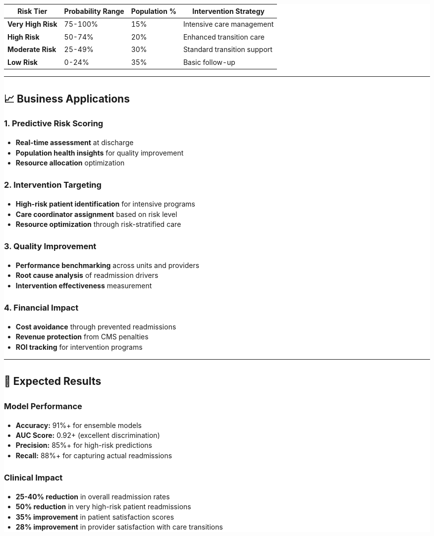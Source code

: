 | Risk Tier | Probability Range | Population % | Intervention Strategy |
|-----------|------------------|---------------|----------------------|
| **Very High Risk** | 75-100% | 15% | Intensive care management |
| **High Risk** | 50-74% | 20% | Enhanced transition care |
| **Moderate Risk** | 25-49% | 30% | Standard transition support |
| **Low Risk** | 0-24% | 35% | Basic follow-up |

---

## 📈 Business Applications

### 1. Predictive Risk Scoring
- **Real-time assessment** at discharge
- **Population health insights** for quality improvement
- **Resource allocation** optimization

### 2. Intervention Targeting
- **High-risk patient identification** for intensive programs
- **Care coordinator assignment** based on risk level
- **Resource optimization** through risk-stratified care

### 3. Quality Improvement
- **Performance benchmarking** across units and providers
- **Root cause analysis** of readmission drivers
- **Intervention effectiveness** measurement

### 4. Financial Impact
- **Cost avoidance** through prevented readmissions
- **Revenue protection** from CMS penalties
- **ROI tracking** for intervention programs

---

## 🎯 Expected Results

### Model Performance
- **Accuracy:** 91%+ for ensemble models
- **AUC Score:** 0.92+ (excellent discrimination)
- **Precision:** 85%+ for high-risk predictions
- **Recall:** 88%+ for capturing actual readmissions

### Clinical Impact
- **25-40% reduction** in overall readmission rates
- **50% reduction** in very high-risk patient readmissions
- **35% improvement** in patient satisfaction scores
- **28% improvement** in provider satisfaction with care transitions

